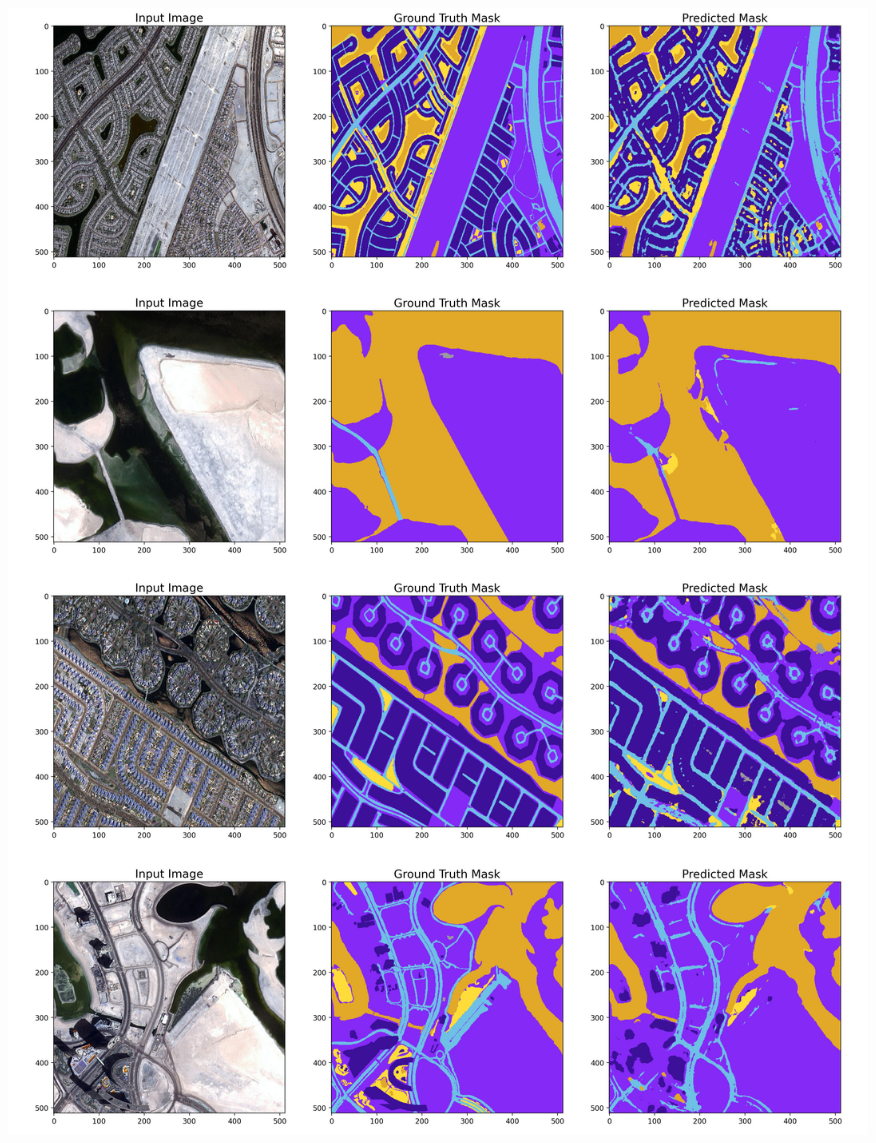 <p align="center"><img width = "95%" height= "auto" src="./predictions/prediction_9.jpg" /></p>
<p align="center"><img width = "95%" height= "auto" src="./predictions/prediction_12.jpg" /></p>
<p align="center"><img width = "95%" height= "auto" src="./predictions/prediction_5.jpg" /></p>
<p align="center"><img width = "95%" height= "auto" src="./predictions/prediction_13.jpg" /></p>